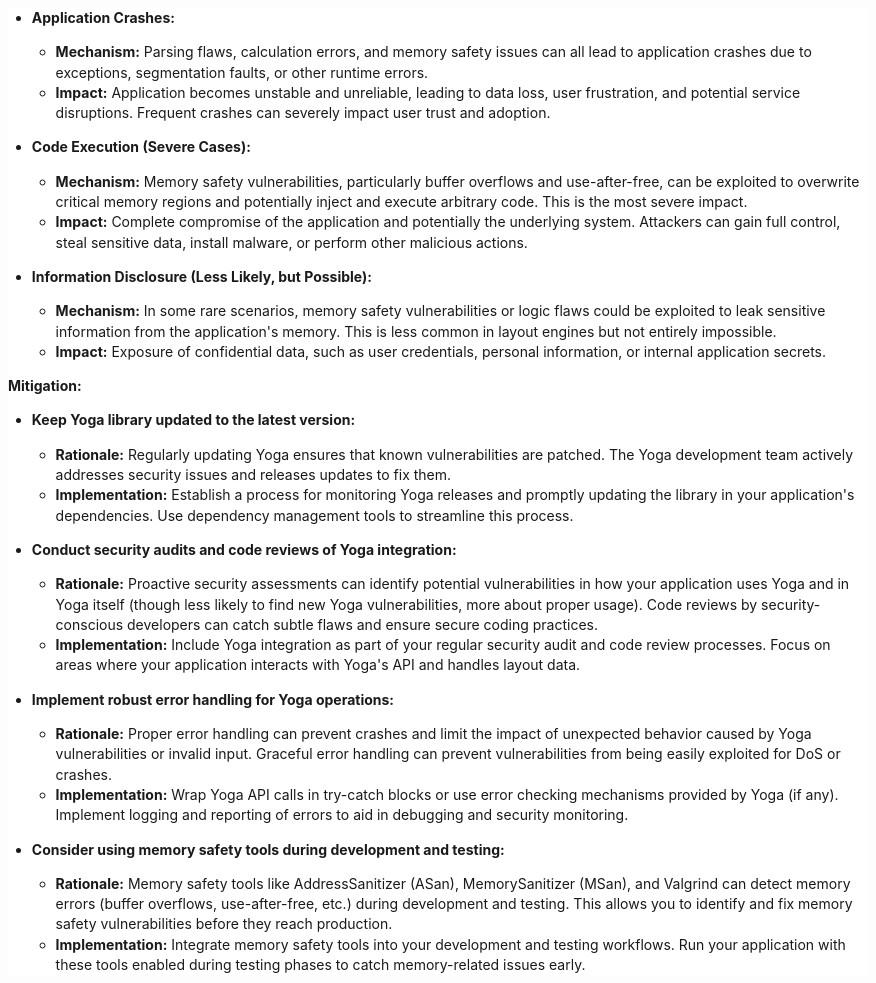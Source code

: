 * **Application Crashes:**
    * **Mechanism:**  Parsing flaws, calculation errors, and memory safety issues can all lead to application crashes due to exceptions, segmentation faults, or other runtime errors.
    * **Impact:**  Application becomes unstable and unreliable, leading to data loss, user frustration, and potential service disruptions. Frequent crashes can severely impact user trust and adoption.

* **Code Execution (Severe Cases):**
    * **Mechanism:** Memory safety vulnerabilities, particularly buffer overflows and use-after-free, can be exploited to overwrite critical memory regions and potentially inject and execute arbitrary code. This is the most severe impact.
    * **Impact:**  Complete compromise of the application and potentially the underlying system. Attackers can gain full control, steal sensitive data, install malware, or perform other malicious actions.

* **Information Disclosure (Less Likely, but Possible):**
    * **Mechanism:** In some rare scenarios, memory safety vulnerabilities or logic flaws could be exploited to leak sensitive information from the application's memory. This is less common in layout engines but not entirely impossible.
    * **Impact:**  Exposure of confidential data, such as user credentials, personal information, or internal application secrets.

**Mitigation:**

* **Keep Yoga library updated to the latest version:**
    * **Rationale:**  Regularly updating Yoga ensures that known vulnerabilities are patched. The Yoga development team actively addresses security issues and releases updates to fix them.
    * **Implementation:**  Establish a process for monitoring Yoga releases and promptly updating the library in your application's dependencies. Use dependency management tools to streamline this process.

* **Conduct security audits and code reviews of Yoga integration:**
    * **Rationale:** Proactive security assessments can identify potential vulnerabilities in how your application uses Yoga and in Yoga itself (though less likely to find new Yoga vulnerabilities, more about proper usage). Code reviews by security-conscious developers can catch subtle flaws and ensure secure coding practices.
    * **Implementation:**  Include Yoga integration as part of your regular security audit and code review processes. Focus on areas where your application interacts with Yoga's API and handles layout data.

* **Implement robust error handling for Yoga operations:**
    * **Rationale:**  Proper error handling can prevent crashes and limit the impact of unexpected behavior caused by Yoga vulnerabilities or invalid input. Graceful error handling can prevent vulnerabilities from being easily exploited for DoS or crashes.
    * **Implementation:**  Wrap Yoga API calls in try-catch blocks or use error checking mechanisms provided by Yoga (if any). Implement logging and reporting of errors to aid in debugging and security monitoring.

* **Consider using memory safety tools during development and testing:**
    * **Rationale:** Memory safety tools like AddressSanitizer (ASan), MemorySanitizer (MSan), and Valgrind can detect memory errors (buffer overflows, use-after-free, etc.) during development and testing. This allows you to identify and fix memory safety vulnerabilities before they reach production.
    * **Implementation:** Integrate memory safety tools into your development and testing workflows. Run your application with these tools enabled during testing phases to catch memory-related issues early.
